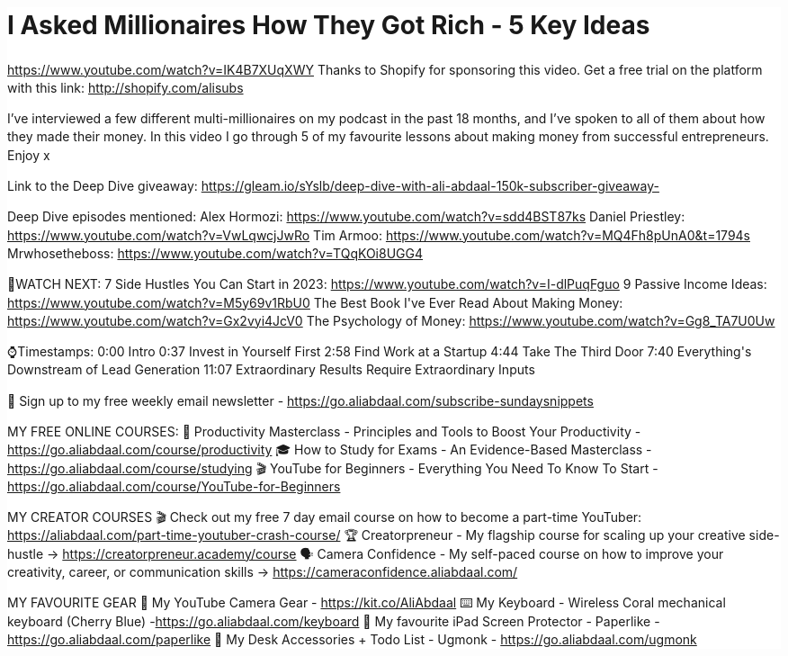 # I Asked Millionaires How They Got Rich - 5 Key Ideas
https://www.youtube.com/watch?v=IK4B7XUqXWY
Thanks to Shopify for sponsoring this video. Get a free trial on the platform with this link: http://shopify.com/alisubs

I’ve interviewed a few different multi-millionaires on my podcast in the past 18 months, and I’ve spoken to all of them about how they made their money. In this video I go through 5 of my favourite lessons about making money from successful entrepreneurs. Enjoy x

Link to the Deep Dive giveaway: https://gleam.io/sYslb/deep-dive-with-ali-abdaal-150k-subscriber-giveaway-

Deep Dive episodes mentioned:
Alex Hormozi: https://www.youtube.com/watch?v=sdd4BST87ks
Daniel Priestley: https://www.youtube.com/watch?v=VwLqwcjJwRo
Tim Armoo: https://www.youtube.com/watch?v=MQ4Fh8pUnA0&t=1794s
Mrwhosetheboss: https://www.youtube.com/watch?v=TQqKOi8UGG4

🍿WATCH NEXT:
7 Side Hustles You Can Start in 2023: https://www.youtube.com/watch?v=I-dlPuqFguo
9 Passive Income Ideas: https://www.youtube.com/watch?v=M5y69v1RbU0
The Best Book I've Ever Read About Making Money: https://www.youtube.com/watch?v=Gx2vyi4JcV0
The Psychology of Money: https://www.youtube.com/watch?v=Gg8_TA7U0Uw

⌚️Timestamps:
0:00 Intro
0:37 Invest in Yourself First
2:58 Find Work at a Startup
4:44 Take The Third Door
7:40 Everything's Downstream of Lead Generation
11:07 Extraordinary Results Require Extraordinary Inputs

💌  Sign up to my free weekly email newsletter - https://go.aliabdaal.com/subscribe-sundaysnippets

MY FREE ONLINE COURSES:
🚀  Productivity Masterclass - Principles and Tools to Boost Your Productivity - 
 https://go.aliabdaal.com/course/productivity
🎓  How to Study for Exams - An Evidence-Based Masterclass - https://go.aliabdaal.com/course/studying
🎬 YouTube for Beginners - Everything You Need To Know To Start  - https://go.aliabdaal.com/course/YouTube-for-Beginners

MY CREATOR COURSES
🎬 Check out my free 7 day email course on how to become a part-time YouTuber: https://aliabdaal.com/part-time-youtuber-crash-course/
🏆 Creatorpreneur - My flagship course for scaling up your creative side-hustle → https://creatorpreneur.academy/course
🗣 Camera Confidence - My self-paced course on how to improve your creativity, career, or communication skills → https://cameraconfidence.aliabdaal.com/

MY FAVOURITE GEAR
🎥  My YouTube Camera Gear - https://kit.co/AliAbdaal
⌨️  My Keyboard - Wireless Coral mechanical keyboard (Cherry Blue) -https://go.aliabdaal.com/keyboard
📝  My favourite iPad Screen Protector - Paperlike - https://go.aliabdaal.com/paperlike
🎒 My Desk Accessories + Todo List - Ugmonk - https://go.aliabdaal.com/ugmonk
